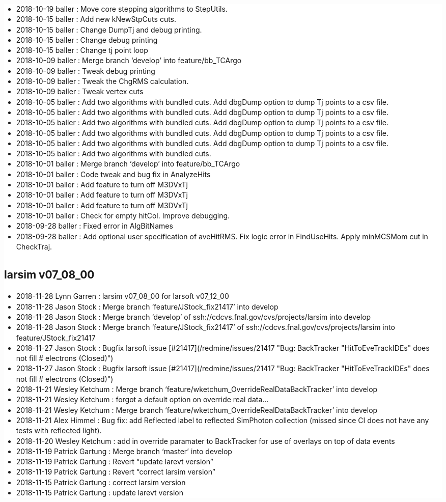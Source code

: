 -   2018-10-19 baller : Move core stepping algorithms to StepUtils.
-   2018-10-15 baller : Add new kNewStpCuts cuts.
-   2018-10-15 baller : Change DumpTj and debug printing.
-   2018-10-15 baller : Change debug printing
-   2018-10-15 baller : Change tj point loop
-   2018-10-09 baller : Merge branch ‘develop’ into feature/bb_TCArgo
-   2018-10-09 baller : Tweak debug printing
-   2018-10-09 baller : Tweak the ChgRMS calculation.
-   2018-10-09 baller : Tweak vertex cuts
-   2018-10-05 baller : Add two algorithms with bundled cuts. Add dbgDump option to dump Tj points to a csv file.
-   2018-10-05 baller : Add two algorithms with bundled cuts. Add dbgDump option to dump Tj points to a csv file.
-   2018-10-05 baller : Add two algorithms with bundled cuts. Add dbgDump option to dump Tj points to a csv file.
-   2018-10-05 baller : Add two algorithms with bundled cuts. Add dbgDump option to dump Tj points to a csv file.
-   2018-10-05 baller : Add two algorithms with bundled cuts. Add dbgDump option to dump Tj points to a csv file.
-   2018-10-05 baller : Add two algorithms with bundled cuts.
-   2018-10-01 baller : Merge branch ‘develop’ into feature/bb_TCArgo
-   2018-10-01 baller : Code tweak and bug fix in AnalyzeHits
-   2018-10-01 baller : Add feature to turn off M3DVxTj
-   2018-10-01 baller : Add feature to turn off M3DVxTj
-   2018-10-01 baller : Add feature to turn off M3DVxTj
-   2018-10-01 baller : Check for empty hitCol. Improve debugging.
-   2018-09-28 baller : Fixed error in AlgBitNames
-   2018-09-28 baller : Add optional user specification of aveHitRMS. Fix logic error in FindUseHits. Apply minMCSMom cut in CheckTraj.

larsim v07_08_00
----------------------------------------

-   2018-11-28 Lynn Garren : larsim v07_08_00 for larsoft v07_12_00
-   2018-11-28 Jason Stock : Merge branch ‘feature/JStock_fix21417’ into develop
-   2018-11-28 Jason Stock : Merge branch ‘develop’ of ssh://cdcvs.fnal.gov/cvs/projects/larsim into develop
-   2018-11-28 Jason Stock : Merge branch ‘feature/JStock_fix21417’ of ssh://cdcvs.fnal.gov/cvs/projects/larsim into feature/JStock_fix21417
-   2018-11-27 Jason Stock : Bugfix larsoft issue [\#21417](/redmine/issues/21417 "Bug: BackTracker "HitToEveTrackIDEs" does not fill # electrons (Closed)")
-   2018-11-27 Jason Stock : Bugfix larsoft issue [\#21417](/redmine/issues/21417 "Bug: BackTracker "HitToEveTrackIDEs" does not fill # electrons (Closed)")
-   2018-11-21 Wesley Ketchum : Merge branch ‘feature/wketchum_OverrideRealDataBackTracker’ into develop
-   2018-11-21 Wesley Ketchum : forgot a default option on override real data…
-   2018-11-21 Wesley Ketchum : Merge branch ‘feature/wketchum_OverrideRealDataBackTracker’ into develop
-   2018-11-21 Alex Himmel : Bug fix: add Reflected label to reflected SimPhoton collection (missed since CI does not have any tests with reflected light).
-   2018-11-20 Wesley Ketchum : add in override paramater to BackTracker for use of overlays on top of data events
-   2018-11-19 Patrick Gartung : Merge branch ‘master’ into develop
-   2018-11-19 Patrick Gartung : Revert “update larevt version”
-   2018-11-19 Patrick Gartung : Revert “correct larsim version”
-   2018-11-15 Patrick Gartung : correct larsim version
-   2018-11-15 Patrick Gartung : update larevt version
